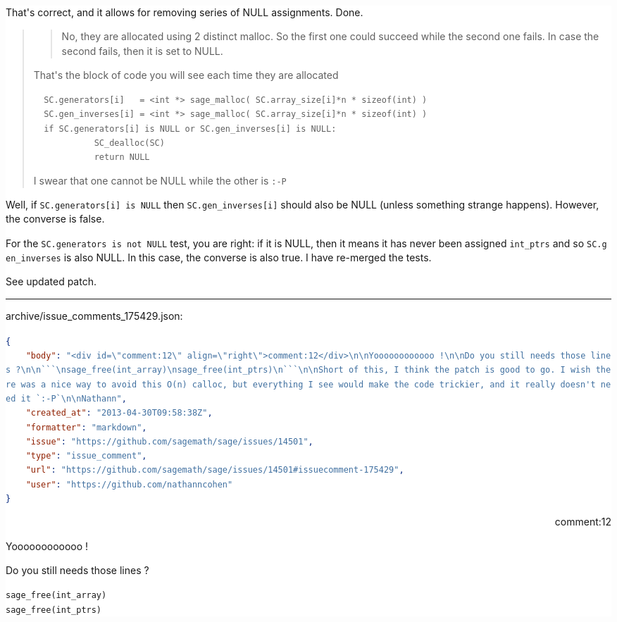 That's correct, and it allows for removing series of NULL assignments. Done.

> > No, they are allocated using 2 distinct malloc. So the first one could succeed while the second one fails. In case the second fails, then it is set to NULL.
> 
> 
> That's the block of code you will see each time they are allocated 
> 
> ```
> 	SC.generators[i]   = <int *> sage_malloc( SC.array_size[i]*n * sizeof(int) )
> 	SC.gen_inverses[i] = <int *> sage_malloc( SC.array_size[i]*n * sizeof(int) )
> 	if SC.generators[i] is NULL or SC.gen_inverses[i] is NULL:
>             SC_dealloc(SC)
>             return NULL
> ```
> 
> I swear that one cannot be NULL while the other is `:-P`

Well, if `SC.generators[i] is NULL` then `SC.gen_inverses[i]` should also be NULL (unless something strange happens). However, the converse is false.  

For the `SC.generators is not NULL` test, you are right: if it is NULL, then it means it has never been assigned `int_ptrs` and so `SC.gen_inverses` is also NULL. In this case, the converse is also true. I have re-merged the tests.


See updated patch.



---

archive/issue_comments_175429.json:
```json
{
    "body": "<div id=\"comment:12\" align=\"right\">comment:12</div>\n\nYoooooooooooo !\n\nDo you still needs those lines ?\n\n```\nsage_free(int_array)\nsage_free(int_ptrs)\n```\n\nShort of this, I think the patch is good to go. I wish there was a nice way to avoid this O(n) calloc, but everything I see would make the code trickier, and it really doesn't need it `:-P`\n\nNathann",
    "created_at": "2013-04-30T09:58:38Z",
    "formatter": "markdown",
    "issue": "https://github.com/sagemath/sage/issues/14501",
    "type": "issue_comment",
    "url": "https://github.com/sagemath/sage/issues/14501#issuecomment-175429",
    "user": "https://github.com/nathanncohen"
}
```

<div id="comment:12" align="right">comment:12</div>

Yoooooooooooo !

Do you still needs those lines ?

```
sage_free(int_array)
sage_free(int_ptrs)
```
